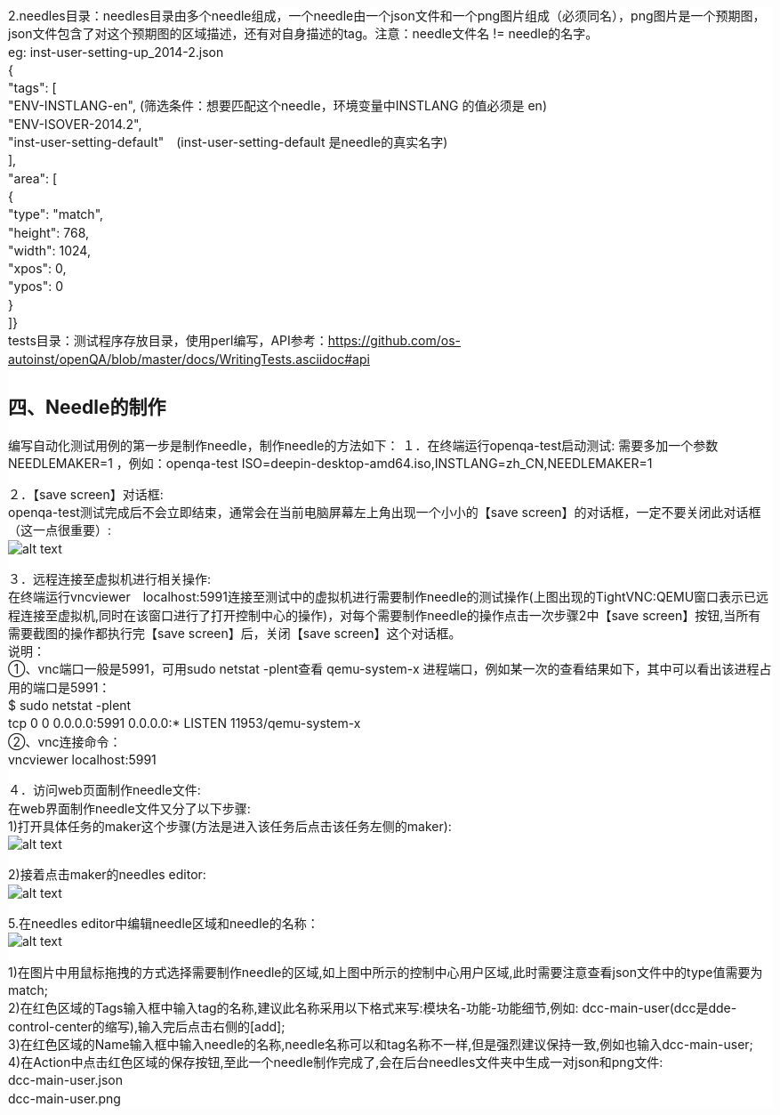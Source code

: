 2.needles目录：needles目录由多个needle组成，一个needle由一个json文件和一个png图片组成（必须同名），png图片是一个预期图，json文件包含了对这个预期图的区域描述，还有对自身描述的tag。注意：needle文件名 != needle的名字。      
eg:  inst-user-setting-up_2014-2.json        
{      
  "tags": [      
    "ENV-INSTLANG-en",  (筛选条件：想要匹配这个needle，环境变量中INSTLANG 的值必须是 en)    
    "ENV-ISOVER-2014.2",      
    "inst-user-setting-default"　(inst-user-setting-default 是needle的真实名字)       
  ],       
  "area": [       
    {     
      "type": "match",      
      "height": 768,      
      "width": 1024,     
      "xpos": 0,      
      "ypos": 0         
    }           
  ]}         
tests目录：测试程序存放目录，使用perl编写，API参考：https://github.com/os-autoinst/openQA/blob/master/docs/WritingTests.asciidoc#api         

<h2 id="four">四、Needle的制作</h2>
编写自动化测试用例的第一步是制作needle，制作needle的方法如下：        
１．在终端运行openqa-test启动测试:        
    需要多加一个参数NEEDLEMAKER=1 ，例如：openqa-test ISO=deepin-desktop-amd64.iso,INSTLANG=zh_CN,NEEDLEMAKER=1        

２．【save screen】对话框:          
    openqa-test测试完成后不会立即结束，通常会在当前电脑屏幕左上角出现一个小小的【save screen】的对话框，一定不要关闭此对话框（这一点很重要）:        
    ![alt text](/home/mm/桌面/6.png "photo6")      
    
３．远程连接至虚拟机进行相关操作:        
在终端运行vncviewer　localhost:5991连接至测试中的虚拟机进行需要制作needle的测试操作(上图出现的TightVNC:QEMU窗口表示已远程连接至虚拟机,同时在该窗口进行了打开控制中心的操作)，对每个需要制作needle的操作点击一次步骤2中【save screen】按钮,当所有需要截图的操作都执行完【save screen】后，关闭【save screen】这个对话框。       
说明：        
①、vnc端口一般是5991，可用sudo netstat -plent查看 qemu-system-x 进程端口，例如某一次的查看结果如下，其中可以看出该进程占用的端口是5991：       
$ sudo netstat -plent        
tcp  0  0   0.0.0.0:5991  0.0.0.0:*   LISTEN   11953/qemu-system-x      
②、vnc连接命令：         
vncviewer localhost:5991         

４．访问web页面制作needle文件:        
    在web界面制作needle文件又分了以下步骤:           
1)打开具体任务的maker这个步骤(方法是进入该任务后点击该任务左侧的maker):         
    ![alt text](/home/mm/桌面/7.png "photo7")         
    
2)接着点击maker的needles editor:        
    ![alt text](/home/mm/桌面/8.png "photo8")
    
5.在needles editor中编辑needle区域和needle的名称：     
 ![alt text](/home/mm/桌面/9.png "photo9")     
 
1)在图片中用鼠标拖拽的方式选择需要制作needle的区域,如上图中所示的控制中心用户区域,此时需要注意查看json文件中的type值需要为match;      
2)在红色区域的Tags输入框中输入tag的名称,建议此名称采用以下格式来写:模块名-功能-功能细节,例如: dcc-main-user(dcc是dde-control-center的缩写),输入完后点击右侧的[add];     
3)在红色区域的Name输入框中输入needle的名称,needle名称可以和tag名称不一样,但是强烈建议保持一致,例如也输入dcc-main-user;       
4)在Action中点击红色区域的保存按钮,至此一个needle制作完成了,会在后台needles文件夹中生成一对json和png文件:        
dcc-main-user.json            
dcc-main-user.png        
